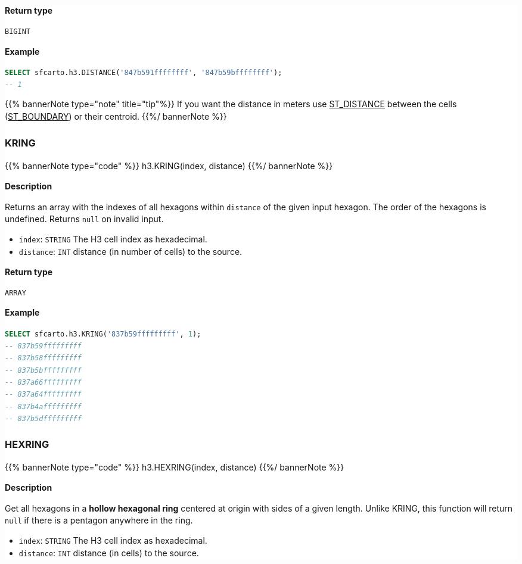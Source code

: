 **Return type**

`BIGINT`

**Example**

```sql
SELECT sfcarto.h3.DISTANCE('847b591ffffffff', '847b59bffffffff');
-- 1
```

{{% bannerNote type="note" title="tip"%}}
If you want the distance in meters use [ST_DISTANCE](https://docs.snowflake.com/en/sql-reference/functions/st_distance.html) between the cells ([ST_BOUNDARY](#st_boundary)) or their centroid.
{{%/ bannerNote %}}

### KRING

{{% bannerNote type="code" %}}
h3.KRING(index, distance)
{{%/ bannerNote %}}

**Description**

Returns an array with the indexes of all hexagons within `distance` of the given input hexagon. The order of the hexagons is undefined. Returns `null` on invalid input.

* `index`: `STRING` The H3 cell index as hexadecimal.
* `distance`: `INT` distance (in number of cells) to the source.

**Return type**

`ARRAY`

**Example**

```sql
SELECT sfcarto.h3.KRING('837b59fffffffff', 1);
-- 837b59fffffffff
-- 837b58fffffffff
-- 837b5bfffffffff
-- 837a66fffffffff
-- 837a64fffffffff
-- 837b4afffffffff
-- 837b5dfffffffff
```

### HEXRING

{{% bannerNote type="code" %}}
h3.HEXRING(index, distance)
{{%/ bannerNote %}}

**Description**

Get all hexagons in a **hollow hexagonal ring** centered at origin with sides of a given length. Unlike KRING, this function will return `null` if there is a pentagon anywhere in the ring.

* `index`: `STRING` The H3 cell index as hexadecimal.
* `distance`: `INT` distance (in cells) to the source.
